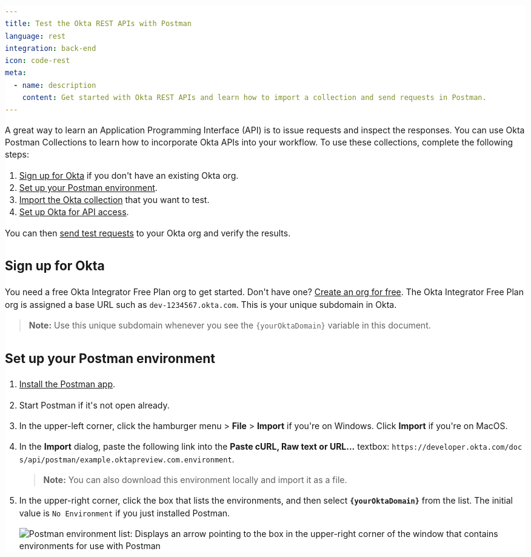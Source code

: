 ```yaml
---
title: Test the Okta REST APIs with Postman
language: rest
integration: back-end
icon: code-rest
meta:
  - name: description
    content: Get started with Okta REST APIs and learn how to import a collection and send requests in Postman.
---
```


A great way to learn an Application Programming Interface (API) is to issue requests and inspect the responses. You can use Okta Postman Collections to learn how to incorporate Okta APIs into your workflow. To use these collections, complete the following steps:

1. [Sign up for Okta](#sign-up-for-okta) if you don't have an existing Okta org.
1. [Set up your Postman environment](#set-up-your-postman-environment).
1. [Import the Okta collection](#import-a-collection) that you want to test.
1. [Set up Okta for API access](#set-up-okta-for-api-access).

You can then [send test requests](#send-a-request) to your Okta org and verify the results.

## Sign up for Okta

You need a free Okta Integrator Free Plan org to get started. Don't have one? [Create an org for free](https://developer.okta.com/signup). The Okta Integrator Free Plan org is assigned a base URL such as `dev-1234567.okta.com`. This is your unique subdomain in Okta.

> **Note:** Use this unique subdomain whenever you see the `{yourOktaDomain}` variable in this document.

## Set up your Postman environment

1. [Install the Postman app](https://www.getpostman.com/apps).
1. Start Postman if it's not open already.
1. In the upper-left corner, click the hamburger menu > **File** > **Import** if you're on Windows. Click **Import** if you're on MacOS.
1. In the **Import** dialog, paste the following link into the **Paste cURL, Raw text or URL...** textbox: `https://developer.okta.com/docs/api/postman/example.oktapreview.com.environment`.
   > **Note:** You can also download this environment locally and import it as a file.
1. In the upper-right corner, click the box that lists the environments, and then select **`{yourOktaDomain}`** from the list. The initial value is `No Environment` if you just installed Postman.

    <div class="three-quarter">

    ![Postman environment list: Displays an arrow pointing to the box in the upper-right corner of the window that contains environments for use with Postman](/img/postman/postman_environment_list.png)

    <!--
    Source image: https://www.figma.com/file/YH5Zhzp66kGCglrXQUag2E/%F0%9F%93%8A-Updated-Diagrams-for-Dev-Docs?node-id=3236%3A30994  postman_environment_list
      -->
